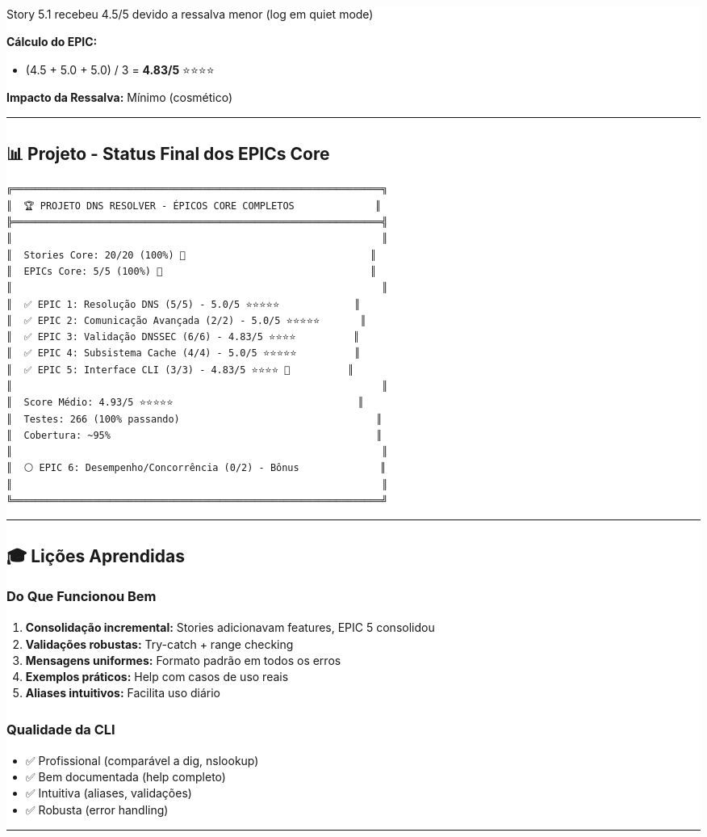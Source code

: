 Story 5.1 recebeu 4.5/5 devido a ressalva menor (log em quiet mode)

**Cálculo do EPIC:**
- (4.5 + 5.0 + 5.0) / 3 = **4.83/5** ⭐⭐⭐⭐

**Impacto da Ressalva:** Mínimo (cosmético)

---

## 📊 Projeto - Status Final dos EPICs Core

```
╔════════════════════════════════════════════════════════════════╗
║  🏆 PROJETO DNS RESOLVER - ÉPICOS CORE COMPLETOS              ║
╠════════════════════════════════════════════════════════════════╣
║                                                                ║
║  Stories Core: 20/20 (100%) 🎊                                ║
║  EPICs Core: 5/5 (100%) 🎊                                    ║
║                                                                ║
║  ✅ EPIC 1: Resolução DNS (5/5) - 5.0/5 ⭐⭐⭐⭐⭐             ║
║  ✅ EPIC 2: Comunicação Avançada (2/2) - 5.0/5 ⭐⭐⭐⭐⭐       ║
║  ✅ EPIC 3: Validação DNSSEC (6/6) - 4.83/5 ⭐⭐⭐⭐          ║
║  ✅ EPIC 4: Subsistema Cache (4/4) - 5.0/5 ⭐⭐⭐⭐⭐          ║
║  ✅ EPIC 5: Interface CLI (3/3) - 4.83/5 ⭐⭐⭐⭐ 🎉          ║
║                                                                ║
║  Score Médio: 4.93/5 ⭐⭐⭐⭐⭐                                ║
║  Testes: 266 (100% passando)                                  ║
║  Cobertura: ~95%                                              ║
║                                                                ║
║  ⚪ EPIC 6: Desempenho/Concorrência (0/2) - Bônus              ║
║                                                                ║
╚════════════════════════════════════════════════════════════════╝
```

---

## 🎓 Lições Aprendidas

### Do Que Funcionou Bem

1. **Consolidação incremental:** Stories adicionavam features, EPIC 5 consolidou
2. **Validações robustas:** Try-catch + range checking
3. **Mensagens uniformes:** Formato padrão em todos os erros
4. **Exemplos práticos:** Help com casos de uso reais
5. **Aliases intuitivos:** Facilita uso diário

### Qualidade da CLI

- ✅ Profissional (comparável a dig, nslookup)
- ✅ Bem documentada (help completo)
- ✅ Intuitiva (aliases, validações)
- ✅ Robusta (error handling)

---